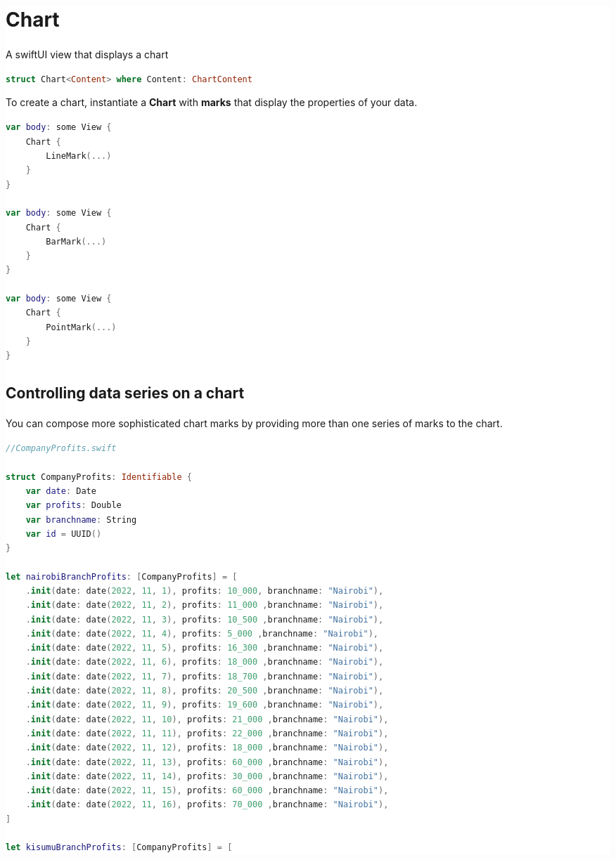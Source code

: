 # Chart

A swiftUI view that displays a chart

```swift
struct Chart<Content> where Content: ChartContent
```

To create a chart, instantiate a **Chart** with **marks** that display the properties of your data.

```swift
var body: some View {
    Chart {
        LineMark(...)
    }
}

var body: some View {
    Chart {
        BarMark(...)
    }
}

var body: some View {
    Chart {
        PointMark(...)
    }
}
```

## Controlling data series on a chart

You can compose more sophisticated chart marks by providing more than one series of marks to the chart.

```swift
//CompanyProfits.swift

struct CompanyProfits: Identifiable {
    var date: Date
    var profits: Double
    var branchname: String
    var id = UUID()
}

let nairobiBranchProfits: [CompanyProfits] = [
    .init(date: date(2022, 11, 1), profits: 10_000, branchname: "Nairobi"),
    .init(date: date(2022, 11, 2), profits: 11_000 ,branchname: "Nairobi"),
    .init(date: date(2022, 11, 3), profits: 10_500 ,branchname: "Nairobi"),
    .init(date: date(2022, 11, 4), profits: 5_000 ,branchname: "Nairobi"),
    .init(date: date(2022, 11, 5), profits: 16_300 ,branchname: "Nairobi"),
    .init(date: date(2022, 11, 6), profits: 18_000 ,branchname: "Nairobi"),
    .init(date: date(2022, 11, 7), profits: 18_700 ,branchname: "Nairobi"),
    .init(date: date(2022, 11, 8), profits: 20_500 ,branchname: "Nairobi"),
    .init(date: date(2022, 11, 9), profits: 19_600 ,branchname: "Nairobi"),
    .init(date: date(2022, 11, 10), profits: 21_000 ,branchname: "Nairobi"),
    .init(date: date(2022, 11, 11), profits: 22_000 ,branchname: "Nairobi"),
    .init(date: date(2022, 11, 12), profits: 18_000 ,branchname: "Nairobi"),
    .init(date: date(2022, 11, 13), profits: 60_000 ,branchname: "Nairobi"),
    .init(date: date(2022, 11, 14), profits: 30_000 ,branchname: "Nairobi"),
    .init(date: date(2022, 11, 15), profits: 60_000 ,branchname: "Nairobi"),
    .init(date: date(2022, 11, 16), profits: 70_000 ,branchname: "Nairobi"),
]

let kisumuBranchProfits: [CompanyProfits] = [
```